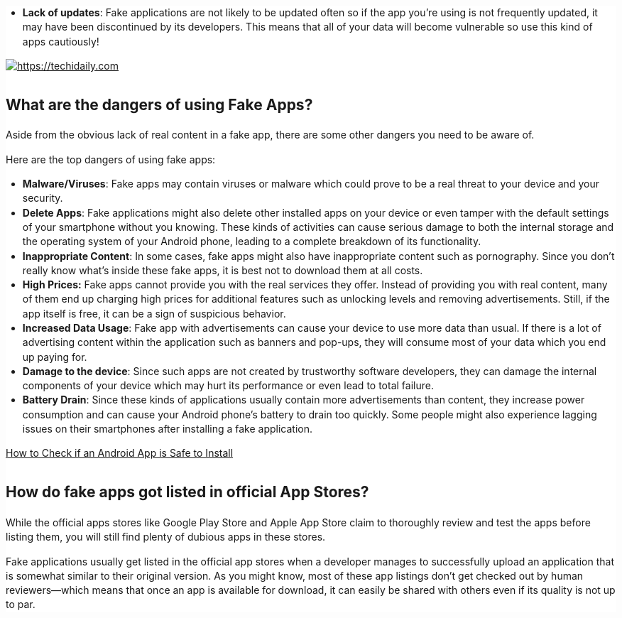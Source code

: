 * **Lack of updates**: Fake applications are not likely to be updated often so if the app you’re using is not frequently updated, it may have been discontinued by its developers. This means that all of your data will become vulnerable so use this kind of apps cautiously!


<a href="https://laganoo.pxf.io/c/5597632/1528689/16446" target="_top" id="1528689">
  <img src="//a.impactradius-go.com/display-ad/16446-1528689" border="0" alt="https://techidaily.com" width="300" height="90"/>
</a>
<img height="0" width="0" src="https://laganoo.pxf.io/i/5597632/1528689/16446" style="position:absolute;visibility:hidden;" border="0" />


## What are the dangers of using Fake Apps?

Aside from the obvious lack of real content in a fake app, there are some other dangers you need to be aware of.

Here are the top dangers of using fake apps:

* **Malware/Viruses**: Fake apps may contain viruses or malware which could prove to be a real threat to your device and your security.
* **Delete Apps**: Fake applications might also delete other installed apps on your device or even tamper with the default settings of your smartphone without you knowing. These kinds of activities can cause serious damage to both the internal storage and the operating system of your Android phone, leading to a complete breakdown of its functionality.
* **Inappropriate Content**: In some cases, fake apps might also have inappropriate content such as pornography. Since you don’t really know what’s inside these fake apps, it is best not to download them at all costs.
* **High Prices:** Fake apps cannot provide you with the real services they offer. Instead of providing you with real content, many of them end up charging high prices for additional features such as unlocking levels and removing advertisements. Still, if the app itself is free, it can be a sign of suspicious behavior.
* **Increased Data Usage**: Fake app with advertisements can cause your device to use more data than usual. If there is a lot of advertising content within the application such as banners and pop-ups, they will consume most of your data which you end up paying for.
* **Damage to the device**: Since such apps are not created by trustworthy software developers, they can damage the internal components of your device which may hurt its performance or even lead to total failure.
* **Battery Drain**: Since these kinds of applications usually contain more advertisements than content, they increase power consumption and can cause your Android phone’s battery to drain too quickly. Some people might also experience lagging issues on their smartphones after installing a fake application.

[How to Check if an Android App is Safe to Install](https://tools.techidaily.com/malwarefox/products/)

## How do fake apps got listed in official App Stores?

While the official apps stores like Google Play Store and Apple App Store claim to thoroughly review and test the apps before listing them, you will still find plenty of dubious apps in these stores.

Fake applications usually get listed in the official app stores when a developer manages to successfully upload an application that is somewhat similar to their original version. As you might know, most of these app listings don’t get checked out by human reviewers—which means that once an app is available for download, it can easily be shared with others even if its quality is not up to par.
